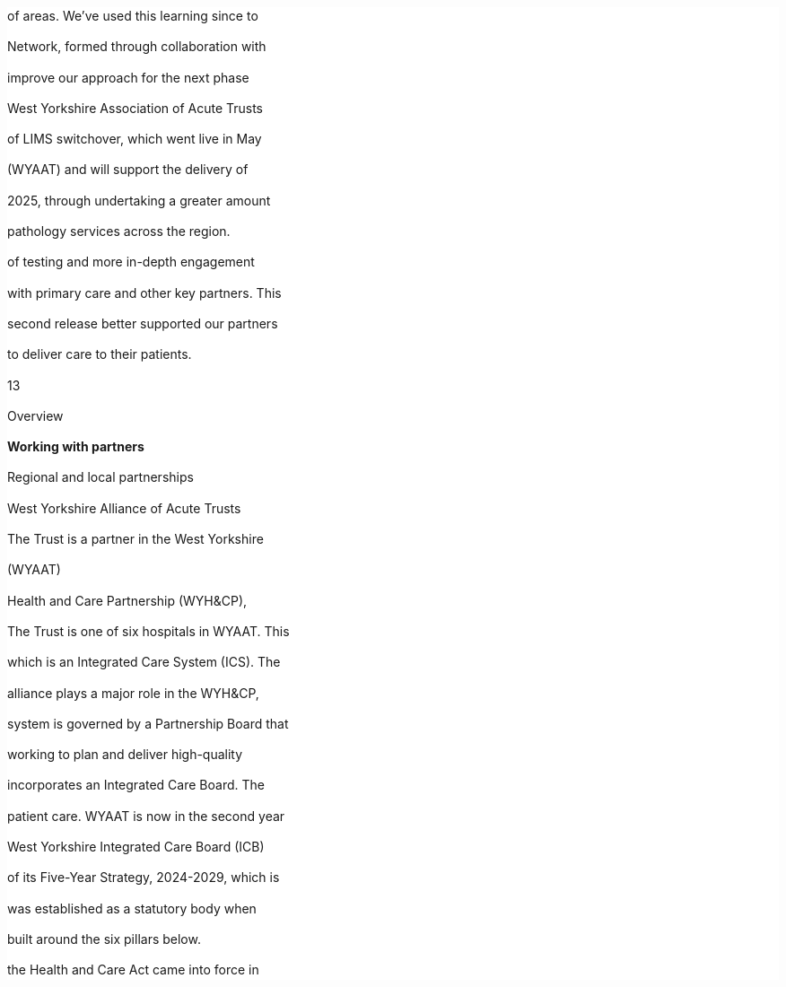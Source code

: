 of areas. We’ve used this learning since to 

Network, formed through collaboration with 

improve our approach for the next phase 

West Yorkshire Association of Acute Trusts 

of LIMS switchover, which went live in May 

\(WYAAT\) and will support the delivery of 

2025, through undertaking a greater amount 

pathology services across the region. 

of testing and more in-depth engagement 

with primary care and other key partners. This 

second release better supported our partners 

to deliver care to their patients. 

13

Overview



**Working with partners**

Regional and local partnerships

West Yorkshire Alliance of Acute Trusts 

The Trust is a partner in the West Yorkshire 

\(WYAAT\)

Health and Care Partnership \(WYH&CP\), 

The Trust is one of six hospitals in WYAAT. This 

which is an Integrated Care System \(ICS\). The 

alliance plays a major role in the WYH&CP, 

system is governed by a Partnership Board that 

working to plan and deliver high-quality 

incorporates an Integrated Care Board. The 

patient care. WYAAT is now in the second year 

West Yorkshire Integrated Care Board \(ICB\) 

of its Five-Year Strategy, 2024-2029, which is 

was established as a statutory body when 

built around the six pillars below. 

the Health and Care Act came into force in 
